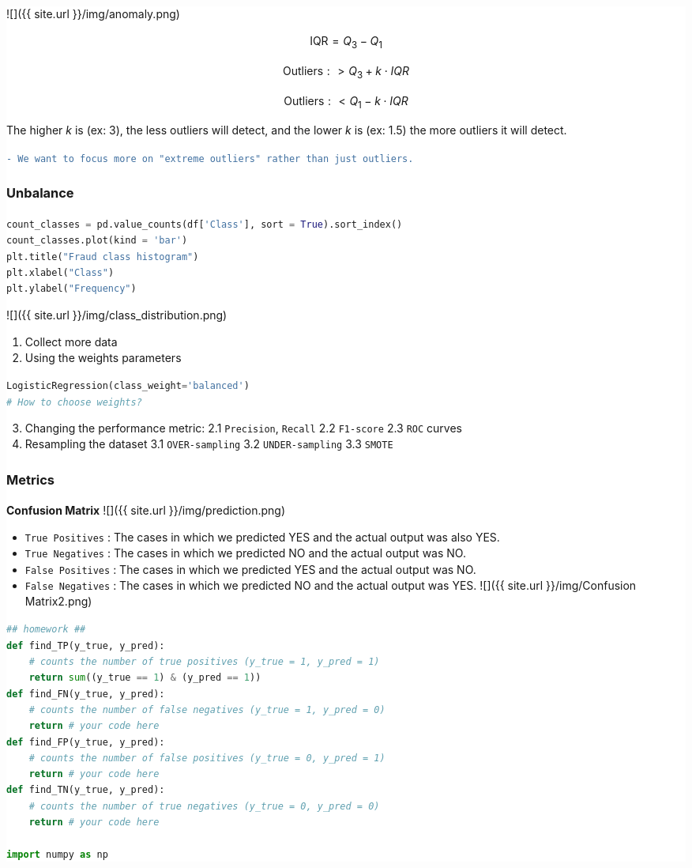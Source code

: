![]({{ site.url }}/img/anomaly.png)

$$\mathrm{IQR}=Q_{3}-Q_{1}$$

$$\text{Outliers}: >Q_3+k \cdot IQR$$

$$\text{Outliers}: <Q_1-k \cdot IQR$$

The higher $k$ is (ex: 3), the less outliers will detect, and the lower $k$ is (ex: 1.5) the more outliers it will detect.

```diff
- We want to focus more on "extreme outliers" rather than just outliers.
```

### Unbalance
```python
count_classes = pd.value_counts(df['Class'], sort = True).sort_index()
count_classes.plot(kind = 'bar')
plt.title("Fraud class histogram")
plt.xlabel("Class")
plt.ylabel("Frequency")
```

![]({{ site.url }}/img/class_distribution.png)

1. Collect more data
2. Using the weights parameters
```python
LogisticRegression(class_weight='balanced')
# How to choose weights?
```
3. Changing the performance metric:
  2.1 `Precision`, `Recall`
  2.2 `F1-score`
  2.3 `ROC` curves
4. Resampling the dataset
  3.1 `OVER-sampling`
  3.2 `UNDER-sampling`
  3.3 `SMOTE`

### Metrics
**Confusion Matrix**
![]({{ site.url }}/img/prediction.png)
- `True Positives` : The cases in which we predicted YES and the actual output was also YES.
- `True Negatives` : The cases in which we predicted NO and the actual output was NO.
- `False Positives` : The cases in which we predicted YES and the actual output was NO.
- `False Negatives` : The cases in which we predicted NO and the actual output was YES.
![]({{ site.url }}/img/Confusion Matrix2.png)

```python
## homework ##
def find_TP(y_true, y_pred):
    # counts the number of true positives (y_true = 1, y_pred = 1)
    return sum((y_true == 1) & (y_pred == 1))
def find_FN(y_true, y_pred):
    # counts the number of false negatives (y_true = 1, y_pred = 0)
    return # your code here
def find_FP(y_true, y_pred):
    # counts the number of false positives (y_true = 0, y_pred = 1)
    return # your code here
def find_TN(y_true, y_pred):
    # counts the number of true negatives (y_true = 0, y_pred = 0)
    return # your code here

import numpy as np
```